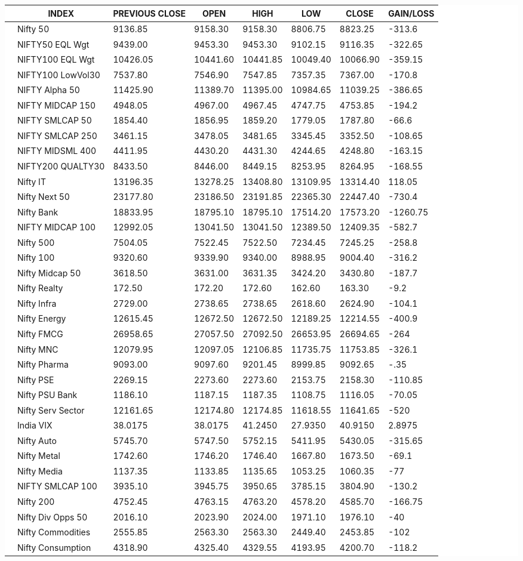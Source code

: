 


|  | INDEX | PREVIOUS CLOSE | OPEN | HIGH | LOW | CLOSE | GAIN/LOSS |
| ----- | ----- | ----- | ----- | ----- | ----- | ----- | ----- |
|  | Nifty 50 | 9136.85 | 9158.30 | 9158.30 | 8806.75 | 8823.25 | -313.6 |
|  | NIFTY50 EQL Wgt | 9439.00 | 9453.30 | 9453.30 | 9102.15 | 9116.35 | -322.65 |
|  | NIFTY100 EQL Wgt | 10426.05 | 10441.60 | 10441.85 | 10049.40 | 10066.90 | -359.15 |
|  | NIFTY100 LowVol30 | 7537.80 | 7546.90 | 7547.85 | 7357.35 | 7367.00 | -170.8 |
|  | NIFTY Alpha 50 | 11425.90 | 11389.70 | 11395.00 | 10984.65 | 11039.25 | -386.65 |
|  | NIFTY MIDCAP 150 | 4948.05 | 4967.00 | 4967.45 | 4747.75 | 4753.85 | -194.2 |
|  | NIFTY SMLCAP 50 | 1854.40 | 1856.95 | 1859.20 | 1779.05 | 1787.80 | -66.6 |
|  | NIFTY SMLCAP 250 | 3461.15 | 3478.05 | 3481.65 | 3345.45 | 3352.50 | -108.65 |
|  | NIFTY MIDSML 400 | 4411.95 | 4430.20 | 4431.30 | 4244.65 | 4248.80 | -163.15 |
|  | NIFTY200 QUALTY30 | 8433.50 | 8446.00 | 8449.15 | 8253.95 | 8264.95 | -168.55 |
|  | Nifty IT | 13196.35 | 13278.25 | 13408.80 | 13109.95 | 13314.40 | 118.05 |
|  | Nifty Next 50 | 23177.80 | 23186.50 | 23191.85 | 22365.30 | 22447.40 | -730.4 |
|  | Nifty Bank | 18833.95 | 18795.10 | 18795.10 | 17514.20 | 17573.20 | -1260.75 |
|  | NIFTY MIDCAP 100 | 12992.05 | 13041.50 | 13041.50 | 12389.50 | 12409.35 | -582.7 |
|  | Nifty 500 | 7504.05 | 7522.45 | 7522.50 | 7234.45 | 7245.25 | -258.8 |
|  | Nifty 100 | 9320.60 | 9339.90 | 9340.00 | 8988.95 | 9004.40 | -316.2 |
|  | Nifty Midcap 50 | 3618.50 | 3631.00 | 3631.35 | 3424.20 | 3430.80 | -187.7 |
|  | Nifty Realty | 172.50 | 172.20 | 172.60 | 162.60 | 163.30 | -9.2 |
|  | Nifty Infra | 2729.00 | 2738.65 | 2738.65 | 2618.60 | 2624.90 | -104.1 |
|  | Nifty Energy | 12615.45 | 12672.50 | 12672.50 | 12189.25 | 12214.55 | -400.9 |
|  | Nifty FMCG | 26958.65 | 27057.50 | 27092.50 | 26653.95 | 26694.65 | -264 |
|  | Nifty MNC | 12079.95 | 12097.05 | 12106.85 | 11735.75 | 11753.85 | -326.1 |
|  | Nifty Pharma | 9093.00 | 9097.60 | 9201.45 | 8999.85 | 9092.65 | -.35 |
|  | Nifty PSE | 2269.15 | 2273.60 | 2273.60 | 2153.75 | 2158.30 | -110.85 |
|  | Nifty PSU Bank | 1186.10 | 1187.15 | 1187.35 | 1108.75 | 1116.05 | -70.05 |
|  | Nifty Serv Sector | 12161.65 | 12174.80 | 12174.85 | 11618.55 | 11641.65 | -520 |
|  | India VIX | 38.0175 | 38.0175 | 41.2450 | 27.9350 | 40.9150 | 2.8975 |
|  | Nifty Auto | 5745.70 | 5747.50 | 5752.15 | 5411.95 | 5430.05 | -315.65 |
|  | Nifty Metal | 1742.60 | 1746.20 | 1746.40 | 1667.80 | 1673.50 | -69.1 |
|  | Nifty Media | 1137.35 | 1133.85 | 1135.65 | 1053.25 | 1060.35 | -77 |
|  | NIFTY SMLCAP 100 | 3935.10 | 3945.75 | 3950.65 | 3785.15 | 3804.90 | -130.2 |
|  | Nifty 200 | 4752.45 | 4763.15 | 4763.20 | 4578.20 | 4585.70 | -166.75 |
|  | Nifty Div Opps 50 | 2016.10 | 2023.90 | 2024.00 | 1971.10 | 1976.10 | -40 |
|  | Nifty Commodities | 2555.85 | 2563.30 | 2563.30 | 2449.40 | 2453.85 | -102 |
|  | Nifty Consumption | 4318.90 | 4325.40 | 4329.55 | 4193.95 | 4200.70 | -118.2 |